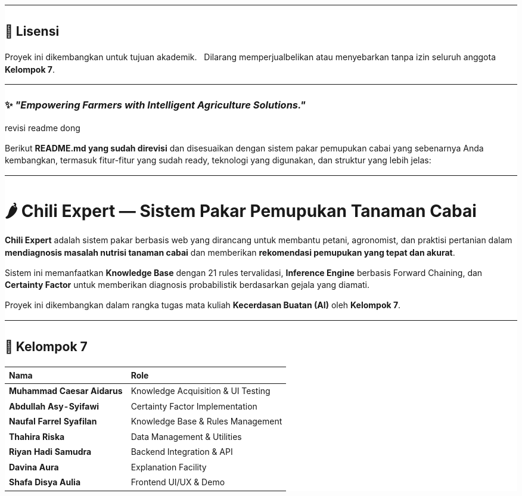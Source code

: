 
---

## 🧾 Lisensi

Proyek ini dikembangkan untuk tujuan akademik.  
Dilarang memperjualbelikan atau menyebarkan tanpa izin seluruh anggota **Kelompok 7**.

---

### ✨ *"Empowering Farmers with Intelligent Agriculture Solutions."*

revisi readme dong

Berikut **README.md yang sudah direvisi** dan disesuaikan dengan sistem pakar pemupukan cabai yang sebenarnya Anda kembangkan, termasuk fitur-fitur yang sudah ready, teknologi yang digunakan, dan struktur yang lebih jelas:

***

# 🌶️ **Chili Expert — Sistem Pakar Pemupukan Tanaman Cabai**

**Chili Expert** adalah sistem pakar berbasis web yang dirancang untuk membantu petani, agronomist, dan praktisi pertanian dalam **mendiagnosis masalah nutrisi tanaman cabai** dan memberikan **rekomendasi pemupukan yang tepat dan akurat**.

Sistem ini memanfaatkan **Knowledge Base** dengan 21 rules tervalidasi, **Inference Engine** berbasis Forward Chaining, dan **Certainty Factor** untuk memberikan diagnosis probabilistik berdasarkan gejala yang diamati.

Proyek ini dikembangkan dalam rangka tugas mata kuliah **Kecerdasan Buatan (AI)** oleh **Kelompok 7**.

***

## 👥 **Kelompok 7**

| Nama | Role |
| :-- | :-- |
| **Muhammad Caesar Aidarus** | Knowledge Acquisition \& UI Testing |
| **Abdullah Asy-Syifawi** | Certainty Factor Implementation |
| **Naufal Farrel Syafilan** | Knowledge Base \& Rules Management |
| **Thahira Riska** | Data Management \& Utilities |
| **Riyan Hadi Samudra** | Backend Integration \& API |
| **Davina Aura** | Explanation Facility |
| **Shafa Disya Aulia** | Frontend UI/UX \& Demo |
